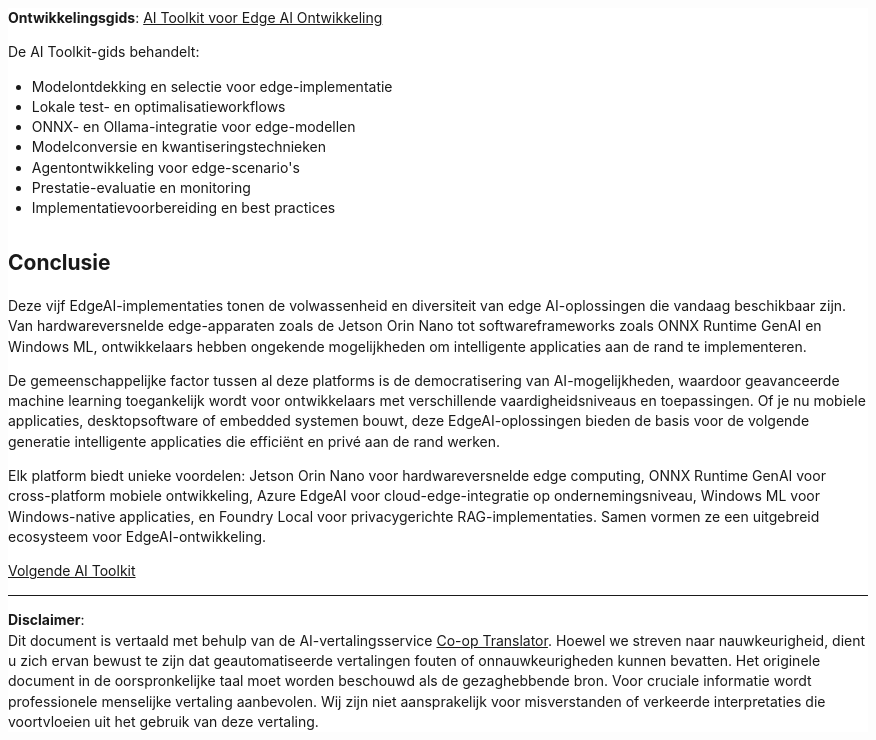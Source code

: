 **Ontwikkelingsgids**: [AI Toolkit voor Edge AI Ontwikkeling](./aitoolkit.md)

De AI Toolkit-gids behandelt:
- Modelontdekking en selectie voor edge-implementatie
- Lokale test- en optimalisatieworkflows
- ONNX- en Ollama-integratie voor edge-modellen
- Modelconversie en kwantiseringstechnieken
- Agentontwikkeling voor edge-scenario's
- Prestatie-evaluatie en monitoring
- Implementatievoorbereiding en best practices

## Conclusie

Deze vijf EdgeAI-implementaties tonen de volwassenheid en diversiteit van edge AI-oplossingen die vandaag beschikbaar zijn. Van hardwareversnelde edge-apparaten zoals de Jetson Orin Nano tot softwareframeworks zoals ONNX Runtime GenAI en Windows ML, ontwikkelaars hebben ongekende mogelijkheden om intelligente applicaties aan de rand te implementeren.

De gemeenschappelijke factor tussen al deze platforms is de democratisering van AI-mogelijkheden, waardoor geavanceerde machine learning toegankelijk wordt voor ontwikkelaars met verschillende vaardigheidsniveaus en toepassingen. Of je nu mobiele applicaties, desktopsoftware of embedded systemen bouwt, deze EdgeAI-oplossingen bieden de basis voor de volgende generatie intelligente applicaties die efficiënt en privé aan de rand werken.

Elk platform biedt unieke voordelen: Jetson Orin Nano voor hardwareversnelde edge computing, ONNX Runtime GenAI voor cross-platform mobiele ontwikkeling, Azure EdgeAI voor cloud-edge-integratie op ondernemingsniveau, Windows ML voor Windows-native applicaties, en Foundry Local voor privacygerichte RAG-implementaties. Samen vormen ze een uitgebreid ecosysteem voor EdgeAI-ontwikkeling.

[Volgende AI Toolkit](aitoolkit.md)

---

**Disclaimer**:  
Dit document is vertaald met behulp van de AI-vertalingsservice [Co-op Translator](https://github.com/Azure/co-op-translator). Hoewel we streven naar nauwkeurigheid, dient u zich ervan bewust te zijn dat geautomatiseerde vertalingen fouten of onnauwkeurigheden kunnen bevatten. Het originele document in de oorspronkelijke taal moet worden beschouwd als de gezaghebbende bron. Voor cruciale informatie wordt professionele menselijke vertaling aanbevolen. Wij zijn niet aansprakelijk voor misverstanden of verkeerde interpretaties die voortvloeien uit het gebruik van deze vertaling.